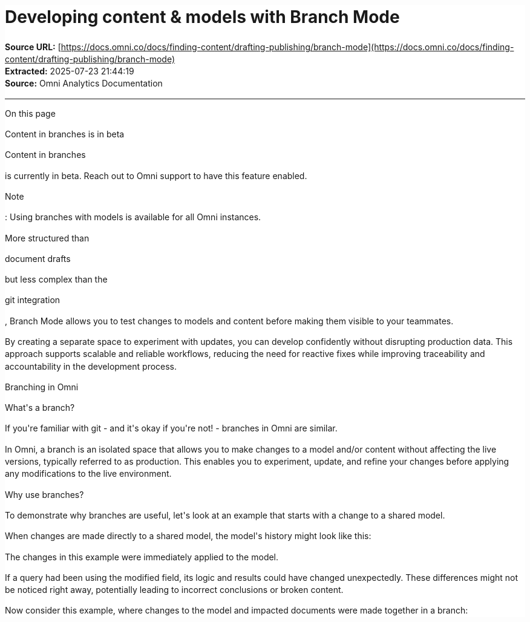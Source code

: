 # Developing content & models with Branch Mode

**Source URL:** [https://docs.omni.co/docs/finding-content/drafting-publishing/branch-mode](https://docs.omni.co/docs/finding-content/drafting-publishing/branch-mode)  
**Extracted:** 2025-07-23 21:44:19  
**Source:** Omni Analytics Documentation

---

On this page

Content in branches is in beta

Content in branches

is currently in beta. Reach out to Omni support to have this feature enabled.

Note

: Using branches with models is available for all Omni instances.

More structured than

document drafts

but less complex than the

git integration

, Branch Mode allows you to test changes to models and content before making them visible to your teammates.

By creating a separate space to experiment with updates, you can develop confidently without disrupting production data. This approach supports scalable and reliable workflows, reducing the need for reactive fixes while improving traceability and accountability in the development process.

Branching in Omni

What's a branch?

If you're familiar with git - and it's okay if you're not! - branches in Omni are similar.

In Omni, a branch is an isolated space that allows you to make changes to a model and/or content without affecting the live versions, typically referred to as production. This enables you to experiment, update, and refine your changes before applying any modifications to the live environment.

Why use branches?

To demonstrate why branches are useful, let's look at an example that starts with a change to a shared model.

When changes are made directly to a shared model, the model's history might look like this:

The changes in this example were immediately applied to the model.

If a query had been using the modified field, its logic and results could have changed unexpectedly. These differences might not be noticed right away, potentially leading to incorrect conclusions or broken content.

Now consider this example, where changes to the model and impacted documents were made together in a branch:
